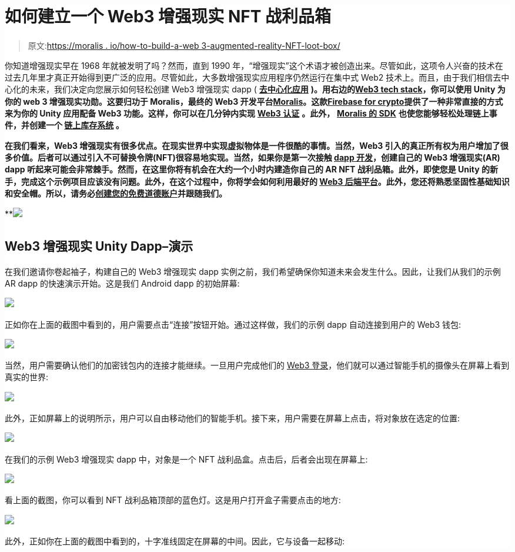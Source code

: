 # 如何建立一个 Web3 增强现实 NFT 战利品箱

> 原文:[https://moralis . io/how-to-build-a-web 3-augmented-reality-NFT-loot-box/](https://moralis.io/how-to-build-a-web3-augmented-reality-nft-loot-box/)

你知道增强现实早在 1968 年就被发明了吗？然而，直到 1990 年，“增强现实”这个术语才被创造出来。尽管如此，这项令人兴奋的技术在过去几年里才真正开始得到更广泛的应用。尽管如此，大多数增强现实应用程序仍然运行在集中式 Web2 技术上。而且，由于我们相信去中心化的未来，我们决定向您展示如何轻松创建 Web3 增强现实 dapp ( [**去中心化应用**](https://moralis.io/decentralized-applications-explained-what-are-dapps/) **)。用右边的**[**Web3 tech stack**](https://moralis.io/exploring-the-web3-tech-stack-full-guide/)**，你可以使用 Unity 为你的 web 3 增强现实功勋。这要归功于 Moralis，最终的 Web3 开发平台**[**Moralis**](https://moralis.io/)**。这款**[**Firebase for crypto**](https://moralis.io/firebase-for-crypto-the-best-blockchain-firebase-alternative/)**提供了一种非常直接的方式来为你的 Unity 应用配备 Web3 功能。这样，你可以在几分钟内实现** [**Web3 认证**](https://moralis.io/web3-authentication-the-full-guide/) **。此外，** [**Moralis 的 SDK**](https://moralis.io/exploring-moralis-sdk-the-ultimate-web3-sdk/) **也使您能够轻松处理**[](https://moralis.io/web3-data-science-importing-on-chain-events/)****链上事件，并创建一个** [**链上库存系统**](https://moralis.io/create-an-nft-on-chain-inventory-system-for-gaming/) **。****

**在我们看来，Web3 增强现实有很多优点。在现实世界中实现虚拟物体是一件很酷的事情。当然，Web3 引入的真正所有权为用户增加了很多价值。后者可以通过引入不可替换令牌(NFT)很容易地实现。当然，如果你是第一次接触 [dapp 开发](https://moralis.io/dapp-development-tutorial-full-guide-to-building-a-dapp/)，创建自己的 Web3 增强现实(AR) dapp 听起来可能会非常棘手。然而，在这里你将有机会在大约一个小时内建造你自己的 AR NFT 战利品箱。此外，即使您是 Unity 的新手，完成这个示例项目应该没有问题。此外，在这个过程中，你将学会如何利用最好的 [Web3 后端平台](https://moralis.io/exploring-the-best-web3-backend-platform/)。此外，您还将熟悉坚固性基础知识和安全帽。所以，请务必[创建您的免费道德账户](https://admin.moralis.io/register)并跟随我们。**

**![](../Images/86eddca2d616a3c1f5617c96d231f5e4.png)

## Web3 增强现实 Unity Dapp–演示

在我们邀请你卷起袖子，构建自己的 Web3 增强现实 dapp 实例之前，我们希望确保你知道未来会发生什么。因此，让我们从我们的示例 AR dapp 的快速演示开始。这是我们 Android dapp 的初始屏幕:

![](../Images/553b989a6d848bced0168d6caa9ec761.png)

正如你在上面的截图中看到的，用户需要点击“连接”按钮开始。通过这样做，我们的示例 dapp 自动连接到用户的 Web3 钱包:

![](../Images/7efd754ef14d620d9757246c788d5fe7.png)

当然，用户需要确认他们的加密钱包内的连接才能继续。一旦用户完成他们的 [Web3 登录](https://moralis.io/how-to-build-a-web3-login-in-5-steps/)，他们就可以通过智能手机的摄像头在屏幕上看到真实的世界:

![](../Images/cf9a357790d28dc62fa023b40ce5fd8c.png)

此外，正如屏幕上的说明所示，用户可以自由移动他们的智能手机。接下来，用户需要在屏幕上点击，将对象放在选定的位置:

![](../Images/5a3e91a4e573e61b79cb8f295e030957.png)

在我们的示例 Web3 增强现实 dapp 中，对象是一个 NFT 战利品盒。点击后，后者会出现在屏幕上:

![](../Images/2eb1cdb00acf6d8ba629c99450564de5.png)

看上面的截图，你可以看到 NFT 战利品箱顶部的蓝色灯。这是用户打开盒子需要点击的地方:

![](../Images/d06d3277bc789c1da10ae154e1e78498.png)

此外，正如你在上面的截图中看到的，十字准线固定在屏幕的中间。因此，它与设备一起移动:

